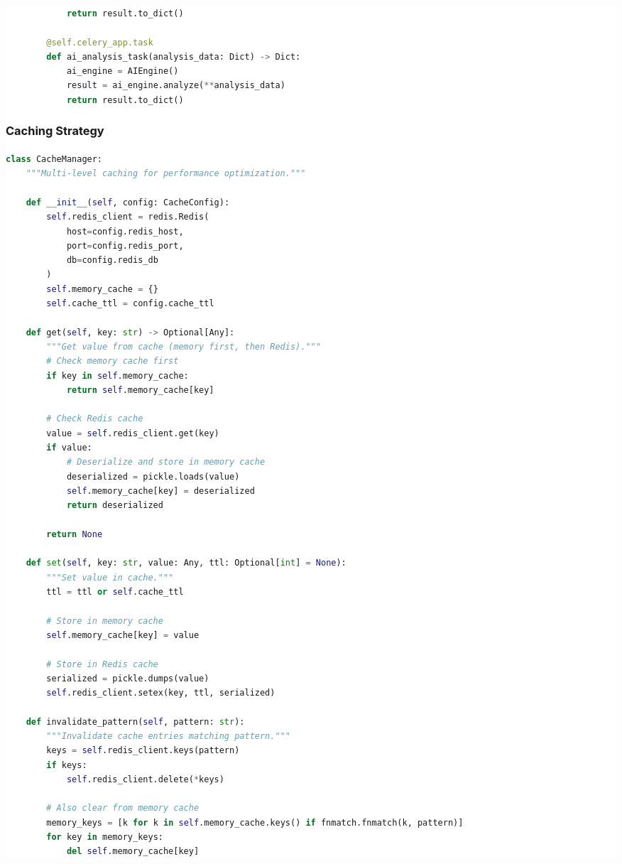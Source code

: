 ```python
            return result.to_dict()
        
        @self.celery_app.task
        def ai_analysis_task(analysis_data: Dict) -> Dict:
            ai_engine = AIEngine()
            result = ai_engine.analyze(**analysis_data)
            return result.to_dict()
```

### Caching Strategy

```python
class CacheManager:
    """Multi-level caching for performance optimization."""
    
    def __init__(self, config: CacheConfig):
        self.redis_client = redis.Redis(
            host=config.redis_host,
            port=config.redis_port,
            db=config.redis_db
        )
        self.memory_cache = {}
        self.cache_ttl = config.cache_ttl
    
    def get(self, key: str) -> Optional[Any]:
        """Get value from cache (memory first, then Redis)."""
        # Check memory cache first
        if key in self.memory_cache:
            return self.memory_cache[key]
        
        # Check Redis cache
        value = self.redis_client.get(key)
        if value:
            # Deserialize and store in memory cache
            deserialized = pickle.loads(value)
            self.memory_cache[key] = deserialized
            return deserialized
        
        return None
    
    def set(self, key: str, value: Any, ttl: Optional[int] = None):
        """Set value in cache."""
        ttl = ttl or self.cache_ttl
        
        # Store in memory cache
        self.memory_cache[key] = value
        
        # Store in Redis cache
        serialized = pickle.dumps(value)
        self.redis_client.setex(key, ttl, serialized)
    
    def invalidate_pattern(self, pattern: str):
        """Invalidate cache entries matching pattern."""
        keys = self.redis_client.keys(pattern)
        if keys:
            self.redis_client.delete(*keys)
        
        # Also clear from memory cache
        memory_keys = [k for k in self.memory_cache.keys() if fnmatch.fnmatch(k, pattern)]
        for key in memory_keys:
            del self.memory_cache[key]
```
